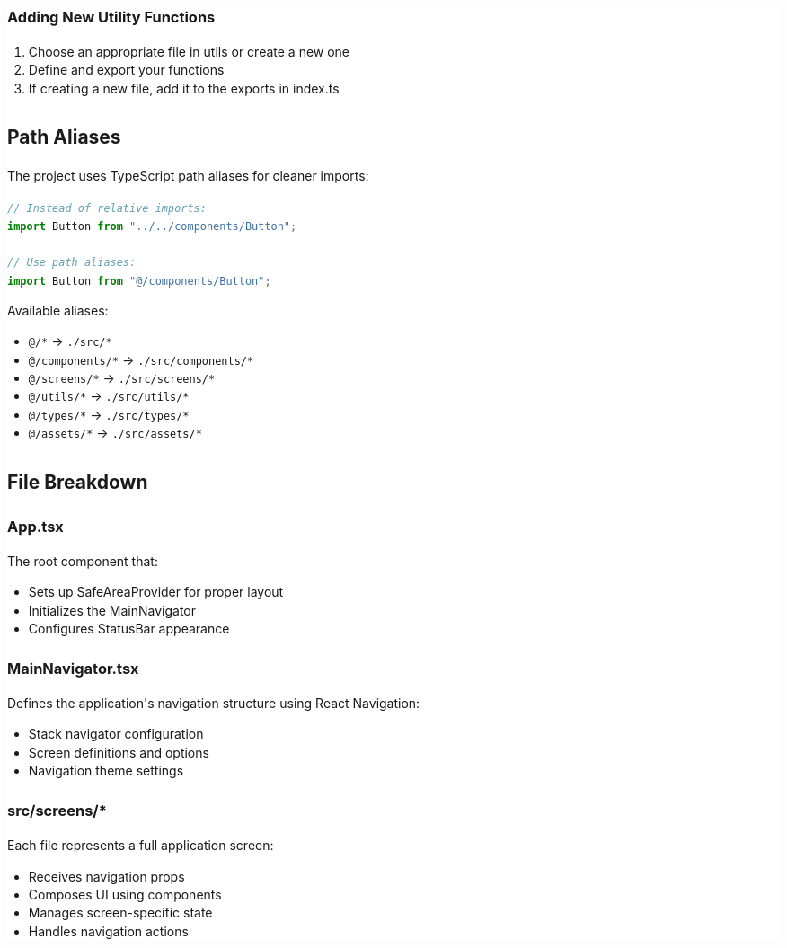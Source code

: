 ### Adding New Utility Functions

1. Choose an appropriate file in utils or create a new one
2. Define and export your functions
3. If creating a new file, add it to the exports in index.ts

## Path Aliases

The project uses TypeScript path aliases for cleaner imports:

```typescript
// Instead of relative imports:
import Button from "../../components/Button";

// Use path aliases:
import Button from "@/components/Button";
```

Available aliases:

- `@/*` → `./src/*`
- `@/components/*` → `./src/components/*`
- `@/screens/*` → `./src/screens/*`
- `@/utils/*` → `./src/utils/*`
- `@/types/*` → `./src/types/*`
- `@/assets/*` → `./src/assets/*`

## File Breakdown

### App.tsx

The root component that:

- Sets up SafeAreaProvider for proper layout
- Initializes the MainNavigator
- Configures StatusBar appearance

### MainNavigator.tsx

Defines the application's navigation structure using React Navigation:

- Stack navigator configuration
- Screen definitions and options
- Navigation theme settings

### src/screens/\*

Each file represents a full application screen:

- Receives navigation props
- Composes UI using components
- Manages screen-specific state
- Handles navigation actions
